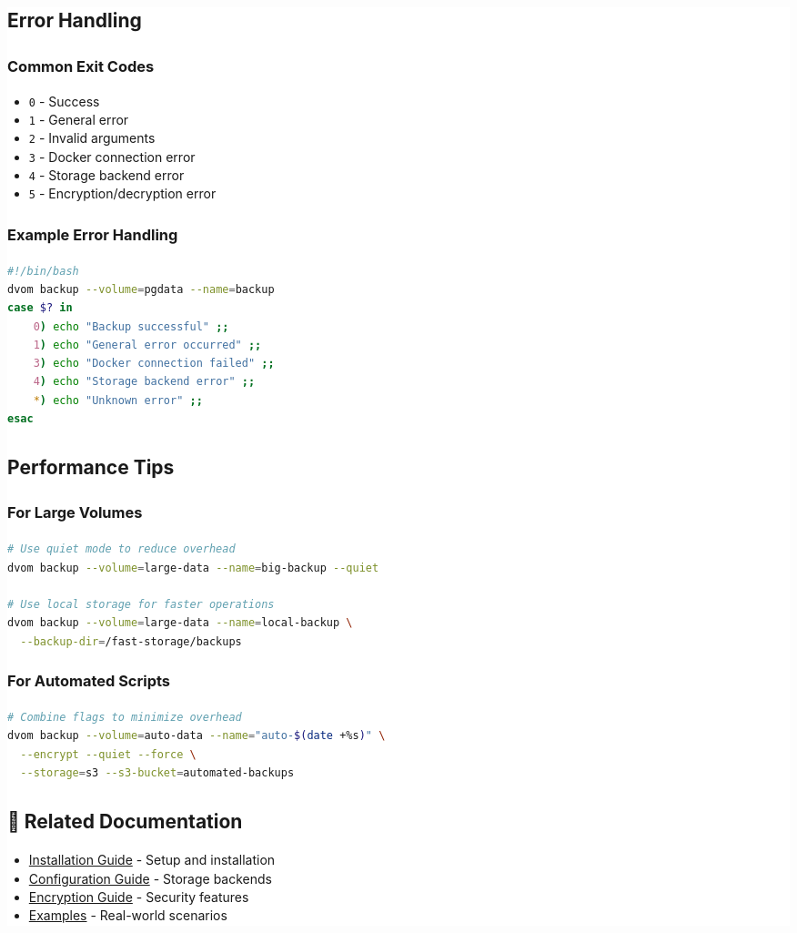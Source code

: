 ## Error Handling

### Common Exit Codes
- `0` - Success
- `1` - General error
- `2` - Invalid arguments
- `3` - Docker connection error
- `4` - Storage backend error
- `5` - Encryption/decryption error

### Example Error Handling
```bash
#!/bin/bash
dvom backup --volume=pgdata --name=backup
case $? in
    0) echo "Backup successful" ;;
    1) echo "General error occurred" ;;
    3) echo "Docker connection failed" ;;
    4) echo "Storage backend error" ;;
    *) echo "Unknown error" ;;
esac
```

## Performance Tips

### For Large Volumes
```bash
# Use quiet mode to reduce overhead
dvom backup --volume=large-data --name=big-backup --quiet

# Use local storage for faster operations
dvom backup --volume=large-data --name=local-backup \
  --backup-dir=/fast-storage/backups
```

### For Automated Scripts
```bash
# Combine flags to minimize overhead
dvom backup --volume=auto-data --name="auto-$(date +%s)" \
  --encrypt --quiet --force \
  --storage=s3 --s3-bucket=automated-backups
```

## 📖 Related Documentation

- [Installation Guide](installation.md) - Setup and installation
- [Configuration Guide](configuration.md) - Storage backends
- [Encryption Guide](encryption.md) - Security features
- [Examples](examples.md) - Real-world scenarios